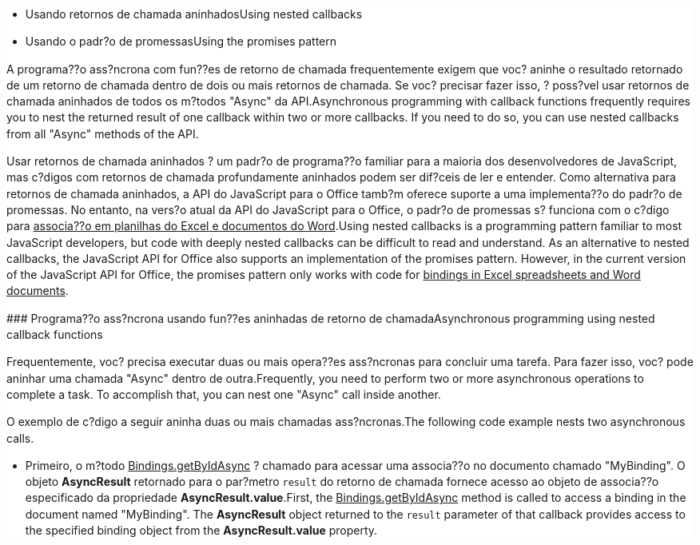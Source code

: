 
- <span data-ttu-id="977bc-152">Usando retornos de chamada aninhados</span><span class="sxs-lookup"><span data-stu-id="977bc-152">Using nested callbacks</span></span>
    
- <span data-ttu-id="977bc-153">Usando o padr?o de promessas</span><span class="sxs-lookup"><span data-stu-id="977bc-153">Using the promises pattern</span></span>
    
<span data-ttu-id="977bc-p114">A programa??o ass?ncrona com fun??es de retorno de chamada frequentemente exigem que voc? aninhe o resultado retornado de um retorno de chamada dentro de dois ou mais retornos de chamada. Se voc? precisar fazer isso, ? poss?vel usar retornos de chamada aninhados de todos os m?todos "Async" da API.</span><span class="sxs-lookup"><span data-stu-id="977bc-p114">Asynchronous programming with callback functions frequently requires you to nest the returned result of one callback within two or more callbacks. If you need to do so, you can use nested callbacks from all "Async" methods of the API.</span></span>

<span data-ttu-id="977bc-p115">Usar retornos de chamada aninhados ? um padr?o de programa??o familiar para a maioria dos desenvolvedores de JavaScript, mas c?digos com retornos de chamada profundamente aninhados podem ser dif?ceis de ler e entender. Como alternativa para retornos de chamada aninhados, a API do JavaScript para o Office tamb?m oferece suporte a uma implementa??o do padr?o de promessas. No entanto, na vers?o atual da API do JavaScript para o Office, o padr?o de promessas s? funciona com o c?digo para [associa??o em planilhas do Excel e documentos do Word](bind-to-regions-in-a-document-or-spreadsheet.md).</span><span class="sxs-lookup"><span data-stu-id="977bc-p115">Using nested callbacks is a programming pattern familiar to most JavaScript developers, but code with deeply nested callbacks can be difficult to read and understand. As an alternative to nested callbacks, the JavaScript API for Office also supports an implementation of the promises pattern. However, in the current version of the JavaScript API for Office, the promises pattern only works with code for [bindings in Excel spreadsheets and Word documents](bind-to-regions-in-a-document-or-spreadsheet.md).</span></span>

<a name="AsyncProgramming_NestedCallbacks" />
### <a name="asynchronous-programming-using-nested-callback-functions"></a><span data-ttu-id="977bc-159">Programa??o ass?ncrona usando fun??es aninhadas de retorno de chamada</span><span class="sxs-lookup"><span data-stu-id="977bc-159">Asynchronous programming using nested callback functions</span></span>


<span data-ttu-id="977bc-p116">Frequentemente, voc? precisa executar duas ou mais opera??es ass?ncronas para concluir uma tarefa. Para fazer isso, voc? pode aninhar uma chamada "Async" dentro de outra.</span><span class="sxs-lookup"><span data-stu-id="977bc-p116">Frequently, you need to perform two or more asynchronous operations to complete a task. To accomplish that, you can nest one "Async" call inside another.</span></span> 

<span data-ttu-id="977bc-162">O exemplo de c?digo a seguir aninha duas ou mais chamadas ass?ncronas.</span><span class="sxs-lookup"><span data-stu-id="977bc-162">The following code example nests two asynchronous calls.</span></span> 


- <span data-ttu-id="977bc-p117">Primeiro, o m?todo [Bindings.getByIdAsync](https://dev.office.com/reference/add-ins/shared/bindings.getbyidasync) ? chamado para acessar uma associa??o no documento chamado "MyBinding". O objeto **AsyncResult** retornado para o par?metro `result` do retorno de chamada fornece acesso ao objeto de associa??o especificado da propriedade **AsyncResult.value**.</span><span class="sxs-lookup"><span data-stu-id="977bc-p117">First, the [Bindings.getByIdAsync](https://dev.office.com/reference/add-ins/shared/bindings.getbyidasync) method is called to access a binding in the document named "MyBinding". The **AsyncResult** object returned to the `result` parameter of that callback provides access to the specified binding object from the **AsyncResult.value** property.</span></span>
    